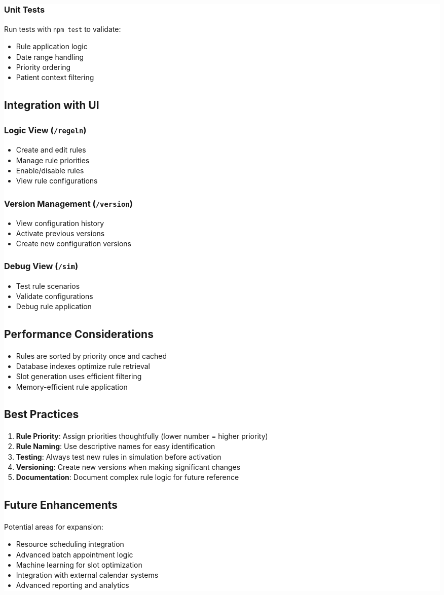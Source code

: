 ### Unit Tests

Run tests with `npm test` to validate:

- Rule application logic
- Date range handling
- Priority ordering
- Patient context filtering

## Integration with UI

### Logic View (`/regeln`)

- Create and edit rules
- Manage rule priorities
- Enable/disable rules
- View rule configurations

### Version Management (`/version`)

- View configuration history
- Activate previous versions
- Create new configuration versions

### Debug View (`/sim`)

- Test rule scenarios
- Validate configurations
- Debug rule application

## Performance Considerations

- Rules are sorted by priority once and cached
- Database indexes optimize rule retrieval
- Slot generation uses efficient filtering
- Memory-efficient rule application

## Best Practices

1. **Rule Priority**: Assign priorities thoughtfully (lower number = higher priority)
2. **Rule Naming**: Use descriptive names for easy identification
3. **Testing**: Always test new rules in simulation before activation
4. **Versioning**: Create new versions when making significant changes
5. **Documentation**: Document complex rule logic for future reference

## Future Enhancements

Potential areas for expansion:

- Resource scheduling integration
- Advanced batch appointment logic
- Machine learning for slot optimization
- Integration with external calendar systems
- Advanced reporting and analytics
